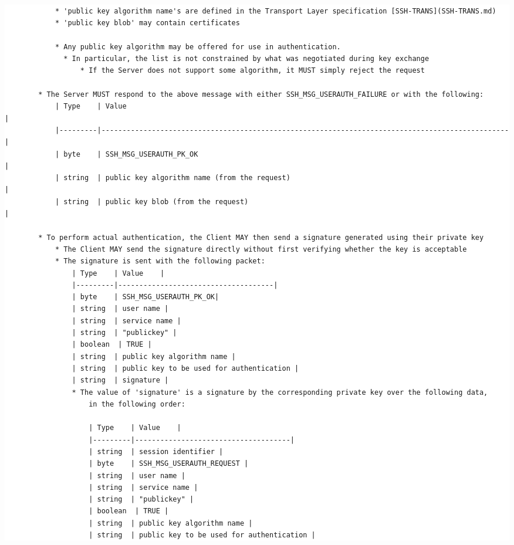 				* 'public key algorithm name's are defined in the Transport Layer specification [SSH-TRANS](SSH-TRANS.md)
				* 'public key blob' may contain certificates
		
				* Any public key algorithm may be offered for use in authentication.
                  * In particular, the list is not constrained by what was negotiated during key exchange
                      * If the Server does not support some algorithm, it MUST simply reject the request
                      
			* The Server MUST respond to the above message with either SSH_MSG_USERAUTH_FAILURE or with the following:
				| Type    | Value                                                                                           |
                |---------|-------------------------------------------------------------------------------------------------|
                | byte    | SSH_MSG_USERAUTH_PK_OK                                                                          |
                | string  | public key algorithm name (from the request)													|
                | string  | public key blob (from the request)																|
			             
			* To perform actual authentication, the Client MAY then send a signature generated using their private key
				* The Client MAY send the signature directly without first verifying whether the key is acceptable
				* The signature is sent with the following packet:
					| Type    | Value    |
                    |---------|-------------------------------------|
                    | byte    | SSH_MSG_USERAUTH_PK_OK|
                    | string  | user name |
                    | string  | service name |
                    | string  | "publickey" |
                    | boolean  | TRUE |
                    | string  | public key algorithm name |
                    | string  | public key to be used for authentication |
                    | string  | signature |
                    * The value of 'signature' is a signature by the corresponding private key over the following data,
                    	in the following order:
                        
                        | Type    | Value    |
                        |---------|-------------------------------------|
                        | string  | session identifier |
                        | byte    | SSH_MSG_USERAUTH_REQUEST |
                        | string  | user name |
                        | string  | service name |
                        | string  | "publickey" |
                        | boolean  | TRUE |
                        | string  | public key algorithm name |
                        | string  | public key to be used for authentication |
                        